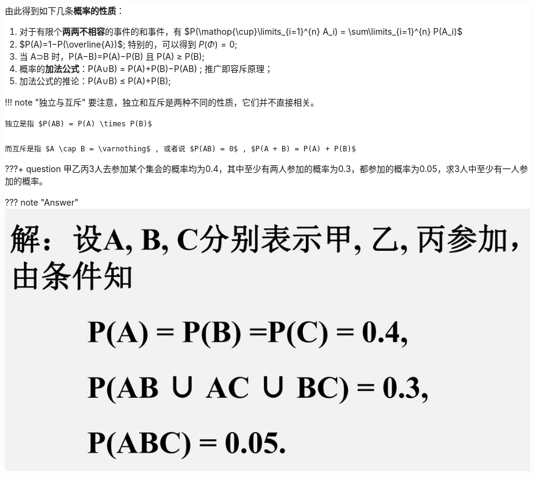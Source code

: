 由此得到如下几条**概率的性质**：

1. 对于有限个**两两不相容**的事件的和事件，有 $P(\mathop{\cup}\limits_{i=1}^{n} A_i) = \sum\limits_{i=1}^{n} P(A_i)$
2. $P(A)=1−P(\overline{A})$; 特别的，可以得到 $P(\Phi) = 0$;
3. 当 A⊃B 时，P(A−B)=P(A)−P(B)  且 P(A) $\ge$ P(B);
4. 概率的**加法公式**：P(A∪B) = P(A)+P(B)−P(AB) ; 推广即容斥原理；
5. 加法公式的推论：P(A∪B) $\le$ P(A)+P(B);

!!! note "独立与互斥"
	要注意，独立和互斥是两种不同的性质，它们并不直接相关。

	独立是指 $P(AB) = P(A) \times P(B)$

	而互斥是指 $A \cap B = \varnothing$ , 或者说 $P(AB) = 0$ , $P(A + B) = P(A) + P(B)$

???+ question 
	甲乙丙3人去参加某个集会的概率均为0.4，其中至少有两人参加的概率为0.3，都参加的概率为0.05，求3人中至少有一人参加的概率。

??? note "Answer"
	![img](images/image-20241010150740808.png)